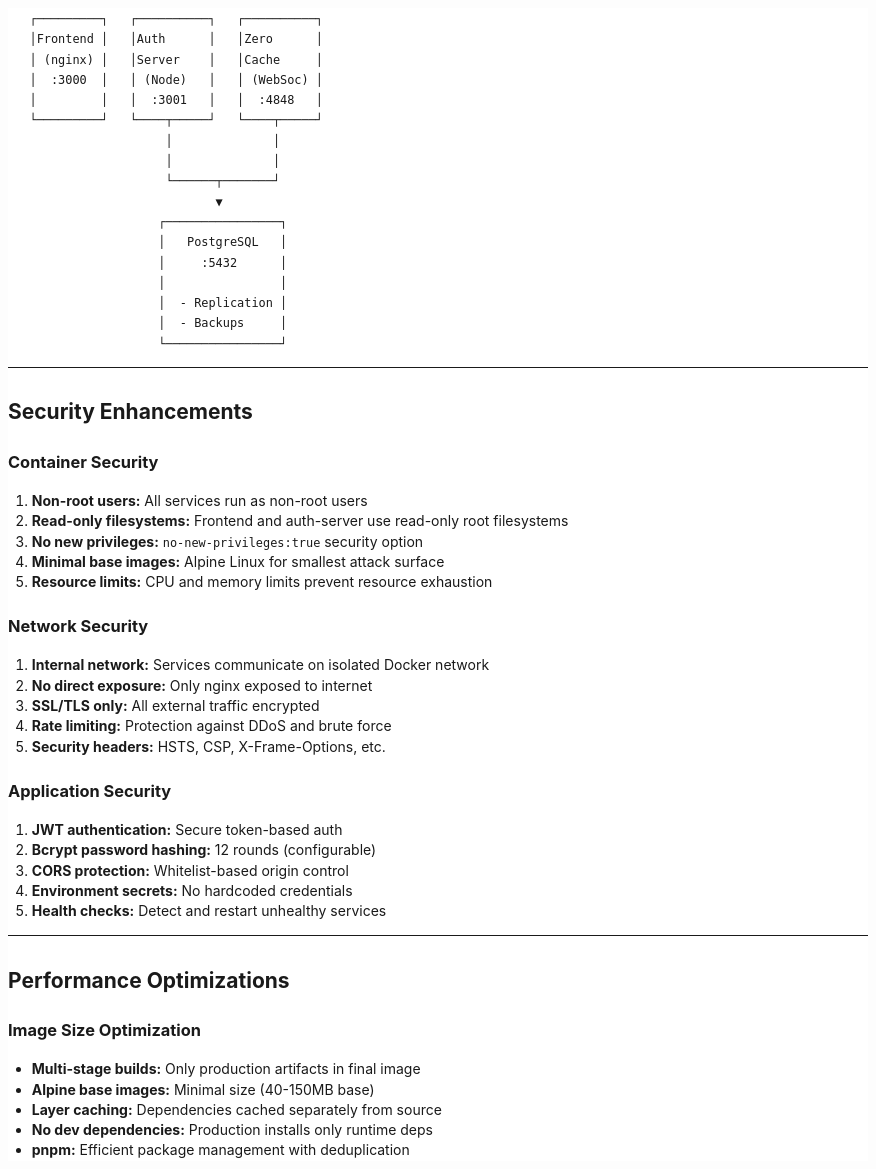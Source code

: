 ```
   ┌─────────┐   ┌──────────┐   ┌──────────┐
   │Frontend │   │Auth      │   │Zero      │
   │ (nginx) │   │Server    │   │Cache     │
   │  :3000  │   │ (Node)   │   │ (WebSoc) │
   │         │   │  :3001   │   │  :4848   │
   └─────────┘   └────┬─────┘   └────┬─────┘
                      │              │
                      │              │
                      └──────┬───────┘
                             ▼
                     ┌────────────────┐
                     │   PostgreSQL   │
                     │     :5432      │
                     │                │
                     │  - Replication │
                     │  - Backups     │
                     └────────────────┘
```

---

## Security Enhancements

### Container Security
1. **Non-root users:** All services run as non-root users
2. **Read-only filesystems:** Frontend and auth-server use read-only root filesystems
3. **No new privileges:** `no-new-privileges:true` security option
4. **Minimal base images:** Alpine Linux for smallest attack surface
5. **Resource limits:** CPU and memory limits prevent resource exhaustion

### Network Security
1. **Internal network:** Services communicate on isolated Docker network
2. **No direct exposure:** Only nginx exposed to internet
3. **SSL/TLS only:** All external traffic encrypted
4. **Rate limiting:** Protection against DDoS and brute force
5. **Security headers:** HSTS, CSP, X-Frame-Options, etc.

### Application Security
1. **JWT authentication:** Secure token-based auth
2. **Bcrypt password hashing:** 12 rounds (configurable)
3. **CORS protection:** Whitelist-based origin control
4. **Environment secrets:** No hardcoded credentials
5. **Health checks:** Detect and restart unhealthy services

---

## Performance Optimizations

### Image Size Optimization
- **Multi-stage builds:** Only production artifacts in final image
- **Alpine base images:** Minimal size (40-150MB base)
- **Layer caching:** Dependencies cached separately from source
- **No dev dependencies:** Production installs only runtime deps
- **pnpm:** Efficient package management with deduplication
